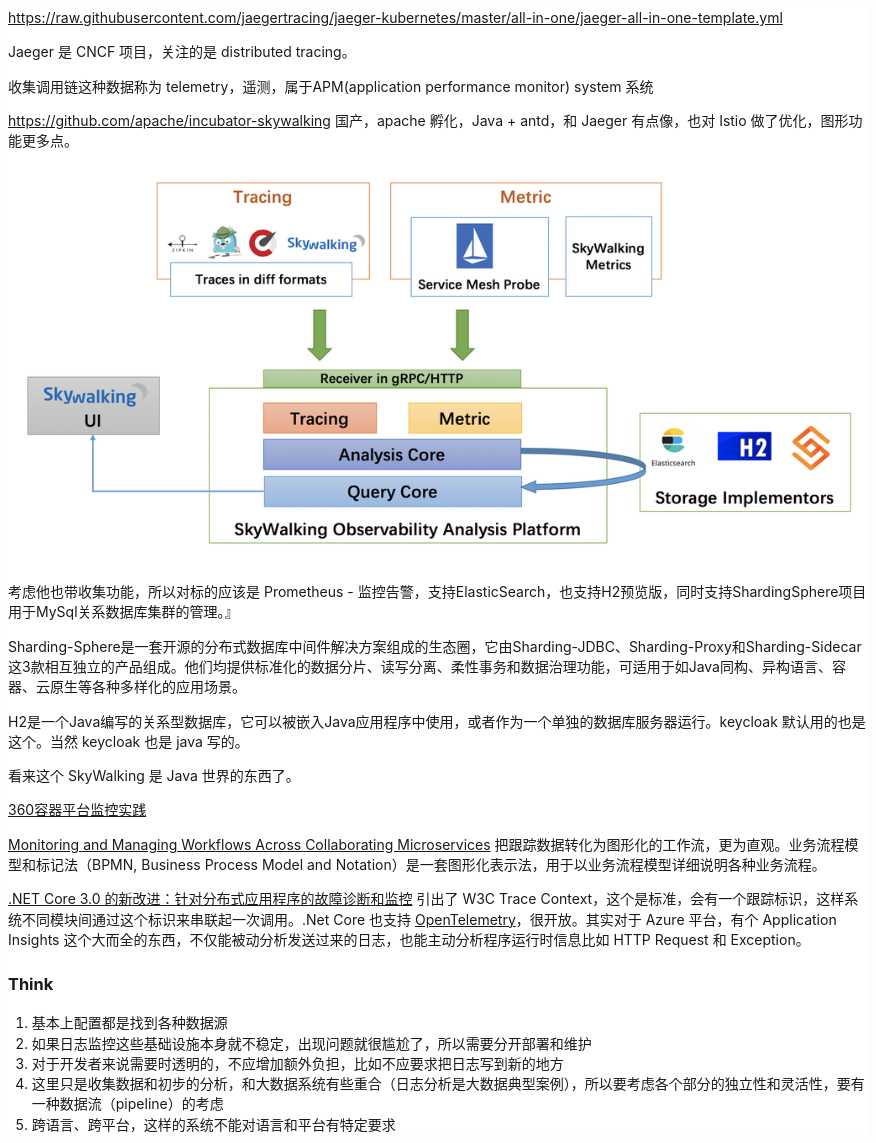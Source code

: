 <https://raw.githubusercontent.com/jaegertracing/jaeger-kubernetes/master/all-in-one/jaeger-all-in-one-template.yml>

Jaeger 是 CNCF 项目，关注的是 distributed tracing。 

收集调用链这种数据称为 telemetry，遥测，属于APM(application performance monitor) system 系统 

<https://github.com/apache/incubator-skywalking> 国产，apache 孵化，Java + antd，和 Jaeger 有点像，也对 Istio 做了优化，图形功能更多点。 

![skywalking-arch](/images/2018/skywalking-arch.png)

考虑他也带收集功能，所以对标的应该是 Prometheus - 监控告警，支持ElasticSearch，也支持H2预览版，同时支持ShardingSphere项目用于MySql关系数据库集群的管理。』 

Sharding-Sphere是一套开源的分布式数据库中间件解决方案组成的生态圈，它由Sharding-JDBC、Sharding-Proxy和Sharding-Sidecar这3款相互独立的产品组成。他们均提供标准化的数据分片、读写分离、柔性事务和数据治理功能，可适用于如Java同构、异构语言、容器、云原生等各种多样化的应用场景。 

H2是一个Java编写的关系型数据库，它可以被嵌入Java应用程序中使用，或者作为一个单独的数据库服务器运行。keycloak 默认用的也是这个。当然 keycloak 也是 java 写的。 

看来这个 SkyWalking 是 Java 世界的东西了。 

[360容器平台监控实践](https://mp.weixin.qq.com/s/tZxaSQh3wulL5eHXWHiohg)

[Monitoring and Managing Workflows Across Collaborating Microservices](https://www.infoq.com/articles/monitor-workflow-collaborating-microservices) 把跟踪数据转化为图形化的工作流，更为直观。业务流程模型和标记法（BPMN, Business Process Model and Notation）是一套图形化表示法，用于以业务流程模型详细说明各种业务流程。

[.NET Core 3.0 的新改进：针对分布式应用程序的故障诊断和监控](https://www.infoq.cn/article/MGGVIFHBhJbbyorohBJ3) 引出了 W3C Trace Context，这个是标准，会有一个跟踪标识，这样系统不同模块间通过这个标识来串联起一次调用。.Net Core 也支持 [OpenTelemetry](https://opentelemetry.io/)，很开放。其实对于 Azure 平台，有个 Application Insights 这个大而全的东西，不仅能被动分析发送过来的日志，也能主动分析程序运行时信息比如 HTTP Request 和 Exception。

### Think
1. 基本上配置都是找到各种数据源
2. 如果日志监控这些基础设施本身就不稳定，出现问题就很尴尬了，所以需要分开部署和维护
3. 对于开发者来说需要时透明的，不应增加额外负担，比如不应要求把日志写到新的地方
4. 这里只是收集数据和初步的分析，和大数据系统有些重合（日志分析是大数据典型案例），所以要考虑各个部分的独立性和灵活性，要有一种数据流（pipeline）的考虑
5. 跨语言、跨平台，这样的系统不能对语言和平台有特定要求
